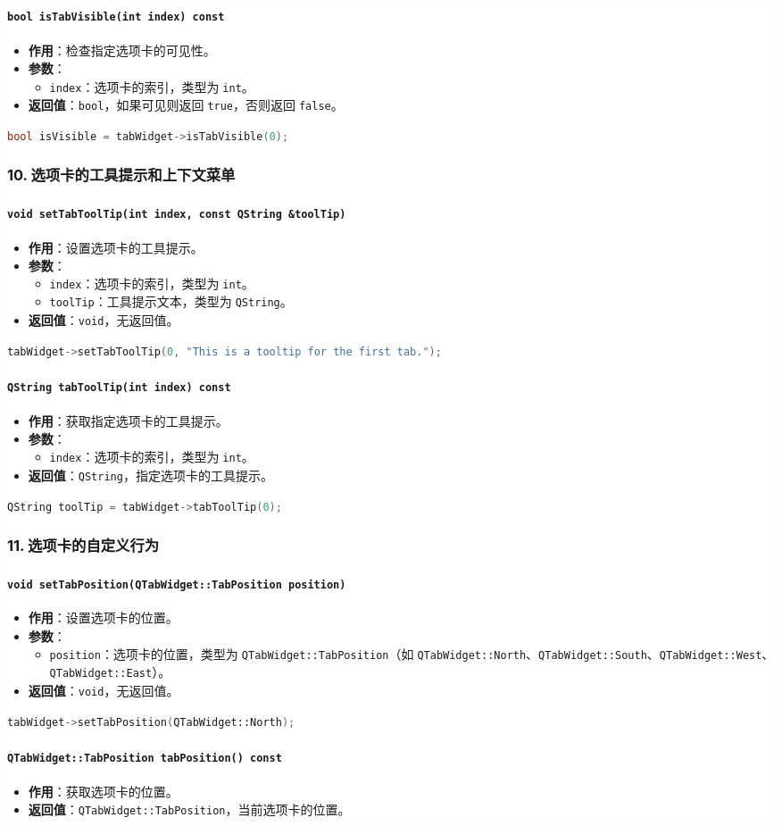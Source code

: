 #### `bool isTabVisible(int index) const`

- **作用**：检查指定选项卡的可见性。
- **参数**：
  - `index`：选项卡的索引，类型为 `int`。
- **返回值**：`bool`，如果可见则返回 `true`，否则返回 `false`。

```cpp
bool isVisible = tabWidget->isTabVisible(0);
```

### 10. **选项卡的工具提示和上下文菜单**

#### `void setTabToolTip(int index, const QString &toolTip)`

- **作用**：设置选项卡的工具提示。
- **参数**：
  - `index`：选项卡的索引，类型为 `int`。
  - `toolTip`：工具提示文本，类型为 `QString`。
- **返回值**：`void`，无返回值。

```cpp
tabWidget->setTabToolTip(0, "This is a tooltip for the first tab.");
```

#### `QString tabToolTip(int index) const`

- **作用**：获取指定选项卡的工具提示。
- **参数**：
  - `index`：选项卡的索引，类型为 `int`。
- **返回值**：`QString`，指定选项卡的工具提示。

```cpp
QString toolTip = tabWidget->tabToolTip(0);
```

### 11. **选项卡的自定义行为**

#### `void setTabPosition(QTabWidget::TabPosition position)`

- **作用**：设置选项卡的位置。
- **参数**：
  - `position`：选项卡的位置，类型为 `QTabWidget::TabPosition`（如 `QTabWidget::North`、`QTabWidget::South`、`QTabWidget::West`、`QTabWidget::East`）。
- **返回值**：`void`，无返回值。

```cpp
tabWidget->setTabPosition(QTabWidget::North);
```

#### `QTabWidget::TabPosition tabPosition() const`

- **作用**：获取选项卡的位置。
- **返回值**：`QTabWidget::TabPosition`，当前选项卡的位置。
